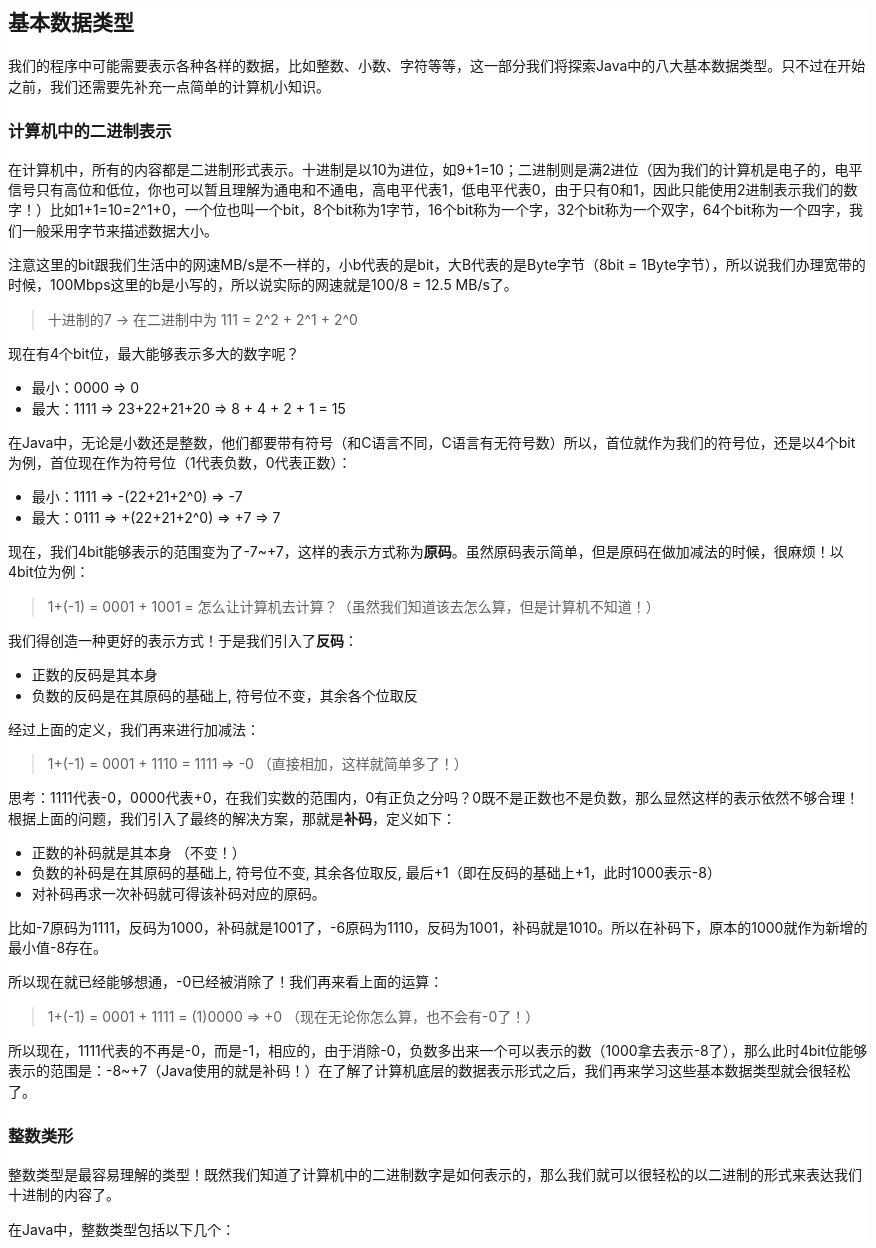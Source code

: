 ## 基本数据类型

我们的程序中可能需要表示各种各样的数据，比如整数、小数、字符等等，这一部分我们将探索Java中的八大基本数据类型。只不过在开始之前，我们还需要先补充一点简单的计算机小知识。

### 计算机中的二进制表示

在计算机中，所有的内容都是二进制形式表示。十进制是以10为进位，如9+1=10；二进制则是满2进位（因为我们的计算机是电子的，电平信号只有高位和低位，你也可以暂且理解为通电和不通电，高电平代表1，低电平代表0，由于只有0和1，因此只能使用2进制表示我们的数字！）比如1+1=10=2^1+0，一个位也叫一个bit，8个bit称为1字节，16个bit称为一个字，32个bit称为一个双字，64个bit称为一个四字，我们一般采用字节来描述数据大小。

注意这里的bit跟我们生活中的网速MB/s是不一样的，小b代表的是bit，大B代表的是Byte字节（8bit = 1Byte字节），所以说我们办理宽带的时候，100Mbps这里的b是小写的，所以说实际的网速就是100/8 = 12.5 MB/s了。

> 十进制的7 -> 在二进制中为 111 = 2^2 + 2^1 + 2^0

现在有4个bit位，最大能够表示多大的数字呢？

- 最小：0000 => 0
- 最大：1111 => 23+22+21+20 => 8 + 4 + 2 + 1 = 15

在Java中，无论是小数还是整数，他们都要带有符号（和C语言不同，C语言有无符号数）所以，首位就作为我们的符号位，还是以4个bit为例，首位现在作为符号位（1代表负数，0代表正数）：

- 最小：1111 => -(22+21+2^0) => -7
- 最大：0111 => +(22+21+2^0) => +7 => 7

现在，我们4bit能够表示的范围变为了-7~+7，这样的表示方式称为**原码**。虽然原码表示简单，但是原码在做加减法的时候，很麻烦！以4bit位为例：

> 1+(-1) = 0001 + 1001 = 怎么让计算机去计算？（虽然我们知道该去怎么算，但是计算机不知道！）

我们得创造一种更好的表示方式！于是我们引入了**反码**：

- 正数的反码是其本身
- 负数的反码是在其原码的基础上, 符号位不变，其余各个位取反

经过上面的定义，我们再来进行加减法：

> 1+(-1) = 0001 + 1110 = 1111 => -0 （直接相加，这样就简单多了！）

思考：1111代表-0，0000代表+0，在我们实数的范围内，0有正负之分吗？0既不是正数也不是负数，那么显然这样的表示依然不够合理！根据上面的问题，我们引入了最终的解决方案，那就是**补码**，定义如下：

- 正数的补码就是其本身 （不变！）
- 负数的补码是在其原码的基础上, 符号位不变, 其余各位取反, 最后+1（即在反码的基础上+1，此时1000表示-8）
- 对补码再求一次补码就可得该补码对应的原码。

比如-7原码为1111，反码为1000，补码就是1001了，-6原码为1110，反码为1001，补码就是1010。所以在补码下，原本的1000就作为新增的最小值-8存在。

所以现在就已经能够想通，-0已经被消除了！我们再来看上面的运算：

> 1+(-1) = 0001 + 1111 = (1)0000 => +0 （现在无论你怎么算，也不会有-0了！）

所以现在，1111代表的不再是-0，而是-1，相应的，由于消除-0，负数多出来一个可以表示的数（1000拿去表示-8了），那么此时4bit位能够表示的范围是：-8~+7（Java使用的就是补码！）在了解了计算机底层的数据表示形式之后，我们再来学习这些基本数据类型就会很轻松了。

### 整数类形

整数类型是最容易理解的类型！既然我们知道了计算机中的二进制数字是如何表示的，那么我们就可以很轻松的以二进制的形式来表达我们十进制的内容了。

在Java中，整数类型包括以下几个：
